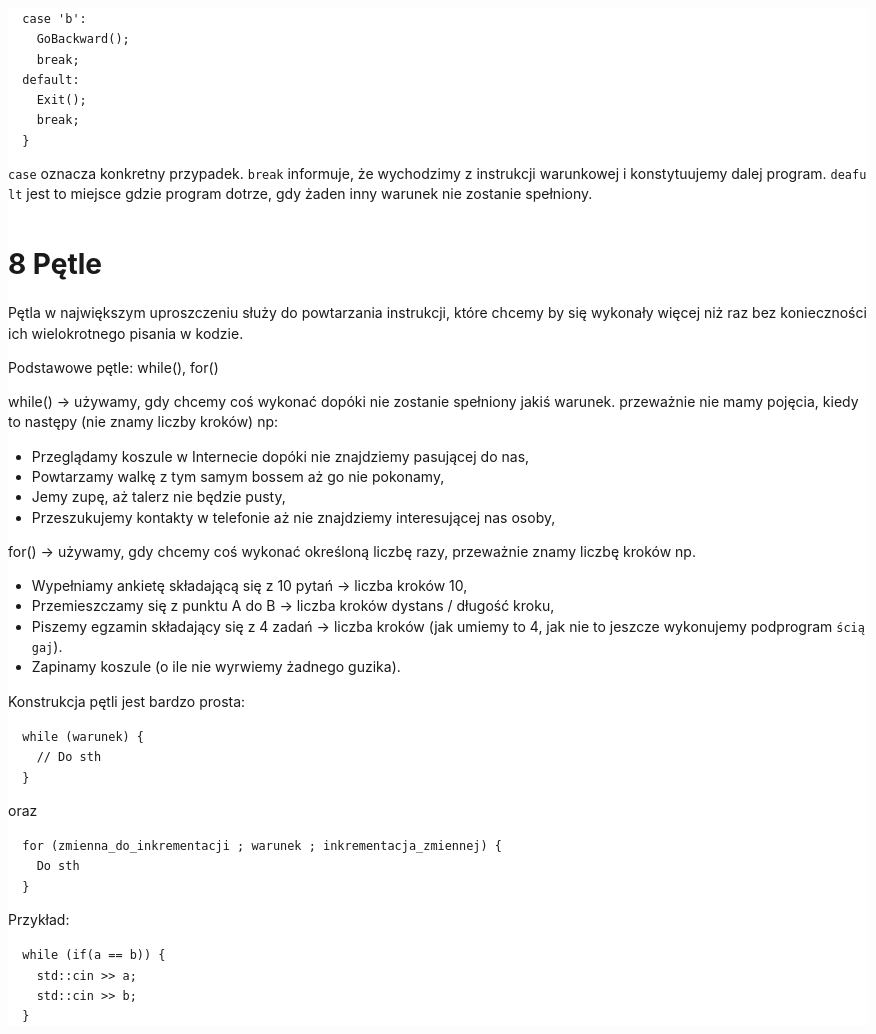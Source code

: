 ```
  case 'b':
    GoBackward();
    break;
  default:
    Exit();
    break;
  }
```
`case` oznacza konkretny przypadek. `break` informuje, że wychodzimy z instrukcji warunkowej i konstytuujemy dalej program.
`deafult` jest to miejsce gdzie program dotrze, gdy żaden inny warunek nie zostanie spełniony.

# 8 Pętle

Pętla w największym uproszczeniu służy do powtarzania instrukcji, które chcemy by się wykonały więcej 
niż raz bez konieczności ich wielokrotnego pisania w kodzie.

Podstawowe pętle: while(), for()

while() -> używamy, gdy chcemy coś wykonać dopóki nie zostanie spełniony jakiś warunek.
przeważnie nie mamy pojęcia, kiedy to następy (nie znamy liczby kroków) np:
  * Przeglądamy koszule w Internecie dopóki nie znajdziemy pasującej do nas,
  * Powtarzamy walkę z tym samym bossem aż go nie pokonamy,
  * Jemy zupę, aż talerz nie będzie pusty,
  * Przeszukujemy kontakty w telefonie aż nie znajdziemy interesującej nas osoby,

for() -> używamy, gdy chcemy coś wykonać określoną liczbę razy, przeważnie znamy liczbę kroków np.
  * Wypełniamy ankietę składającą się z 10 pytań -> liczba kroków 10,
  * Przemieszczamy się z punktu A do B -> liczba kroków dystans / długość kroku,
  * Piszemy egzamin składający się z 4 zadań -> liczba kroków (jak umiemy to 4, jak nie to jeszcze wykonujemy podprogram `ściągaj`).
  * Zapinamy koszule (o ile nie wyrwiemy żadnego guzika).
  
Konstrukcja pętli jest bardzo prosta:
```
  while (warunek) {
    // Do sth
  }
```
oraz

```
  for (zmienna_do_inkrementacji ; warunek ; inkrementacja_zmiennej) {
    Do sth
  }
```

Przykład:
```
  while (if(a == b)) {
    std::cin >> a;
    std::cin >> b;
  }
```
